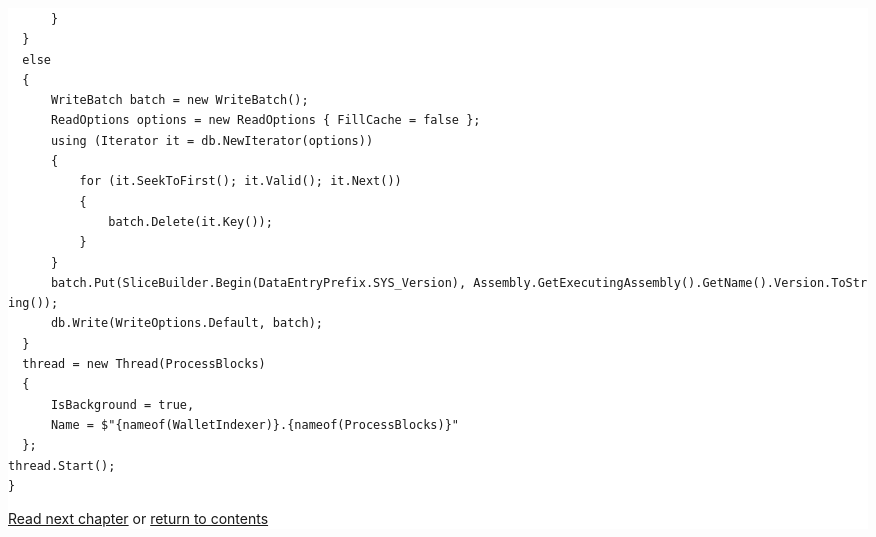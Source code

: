 ``` CSharp
      }
  }
  else
  {
      WriteBatch batch = new WriteBatch();
      ReadOptions options = new ReadOptions { FillCache = false };
      using (Iterator it = db.NewIterator(options))
      {
          for (it.SeekToFirst(); it.Valid(); it.Next())
          {
              batch.Delete(it.Key());
          }
      }
      batch.Put(SliceBuilder.Begin(DataEntryPrefix.SYS_Version), Assembly.GetExecutingAssembly().GetName().Version.ToString());
      db.Write(WriteOptions.Default, batch);
  }
  thread = new Thread(ProcessBlocks)
  {
      IsBackground = true,
      Name = $"{nameof(WalletIndexer)}.{nameof(ProcessBlocks)}"
  };
thread.Start();
}
```

[Read next chapter](../7-consensus.md/1-Introduction_to_consensus.md) or [return to contents](../index.md)